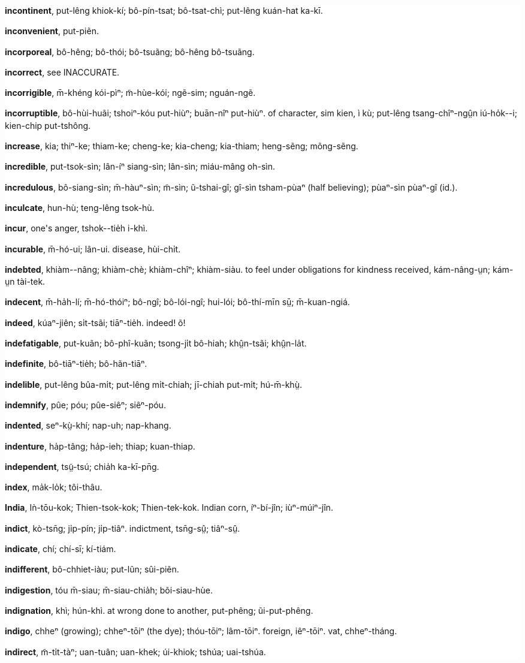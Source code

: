 **incontinent**, put-lêng khiok-kí; bô-pín-tsat; bô-tsat-chì; put-lêng kuán-hat ka-kī.

**inconvenient**, put-piẽn.

**incorporeal**, bô-hêng; bô-thói; bô-tsuãng; bô-hêng bô-tsuãng.

**incorrect**, see INACCURATE.

**incorrigible**, m̄-khéng kói-pìⁿ; m̃-hùe-kói; ngẽ-sim; nguán-ngẽ.

**incorruptible**, bô-hùi-huãi; tshoiⁿ-kóu put-hiùⁿ; buān-nîⁿ put-hiùⁿ. of character, sim kien, ì kù; put-lêng tsang-chîⁿ-ngṳ̂n iú-ho̍k--i; kien-chip put-tshông.

**increase**, kia; thiⁿ-ke; thiam-ke; cheng-ke; kia-cheng; kia-thiam; heng-sẽng; mõng-sẽng.

**incredible**, put-tsok-sìn; lân-íⁿ siang-sìn; lân-sìn; miáu-mâng oh-sìn.

**incredulous**, bô-siang-sìn; m̄-hàuⁿ-sìn; m̃-sìn; ũ-tshai-gî; gî-sìn tsham-pùaⁿ (half believing); pùaⁿ-sìn pùaⁿ-gî (id.).

**inculcate**, hun-hù; teng-lêng tsok-hù.

**incur**, one's anger, tshok--tie̍h i-khì.

​**incurable**, m̄-hó-ui; lân-ui. disease, hùi-chi̍t.

**indebted**, khiàm--nâng; khiàm-chè; khiàm-chîⁿ; khiàm-siàu. to feel under obligations for kindness received, kám-nâng-ṳn; kám-ṳn tài-tek.

**indecent**, m̄-ha̍h-lí; m̄-hó-thóiⁿ; bô-ngî; bô-lói-ngî; hui-lói; bô-thí-mīn sṳ̄; m̄-kuan-ngiá.

**indeed**, kúaⁿ-jiên; si̍t-tsãi; tiāⁿ-tie̍h. indeed! õ!

**indefatigable**, put-kuãn; bô-phî-kuãn; tsong-ji̍t bô-hiah; khṳ̂n-tsãi; khṳ̂n-la̍t.

**indefinite**, bô-tiāⁿ-tie̍h; bô-hãn-tiāⁿ.

**indelible**, put-lêng bûa-mi̍t; put-lêng mi̍t-chiah; jī-chiah put-mi̍t; hú-m̄-khṳ̀.

**indemnify**, pûe; póu; pûe-siêⁿ; siêⁿ-póu.

**indented**, seⁿ-kṳ̀-khí; nap-uh; nap-khang.

**indenture**, ha̍p-tâng; ha̍p-ieh; thiap; kuan-thiap.

**independent**, tsṳ̃-tsú; chia̍h ka-kī-pn̄g.

**index**, ma̍k-lo̍k; tôi-thâu.

**India**, Iǹ-tōu-kok; Thien-tsok-kok; Thien-tek-kok. Indian corn, íⁿ-bí-jîn; iùⁿ-múiⁿ-jîn.

**indict**, kò-tsn̄g; ji̍p-pín; ji̍p-tiâⁿ. indictment, tsn̄g-sṳ̂; tiâⁿ-sṳ̂.

**indicate**, chí; chí-sī; kí-tiám.

**indifferent**, bô-chhiet-iàu; put-lũn; sûi-piẽn.

**indigestion**, tóu m̄-siau; m̄-siau-chia̍h; bõi-siau-hùe.

**indignation**, khì; hún-khì. at wrong done to another, put-phêng; ũi-put-phêng.

**indigo**, chheⁿ (growing); chheⁿ-tōiⁿ (the dye); thóu-tōiⁿ; lâm-tōiⁿ. foreign, iêⁿ-tōiⁿ. vat, chheⁿ-tháng.

**indirect**, m̃-ti̍t-tàⁿ; uan-tuân; uan-khek; úi-khiok; tshúa; uai-tshúa.
